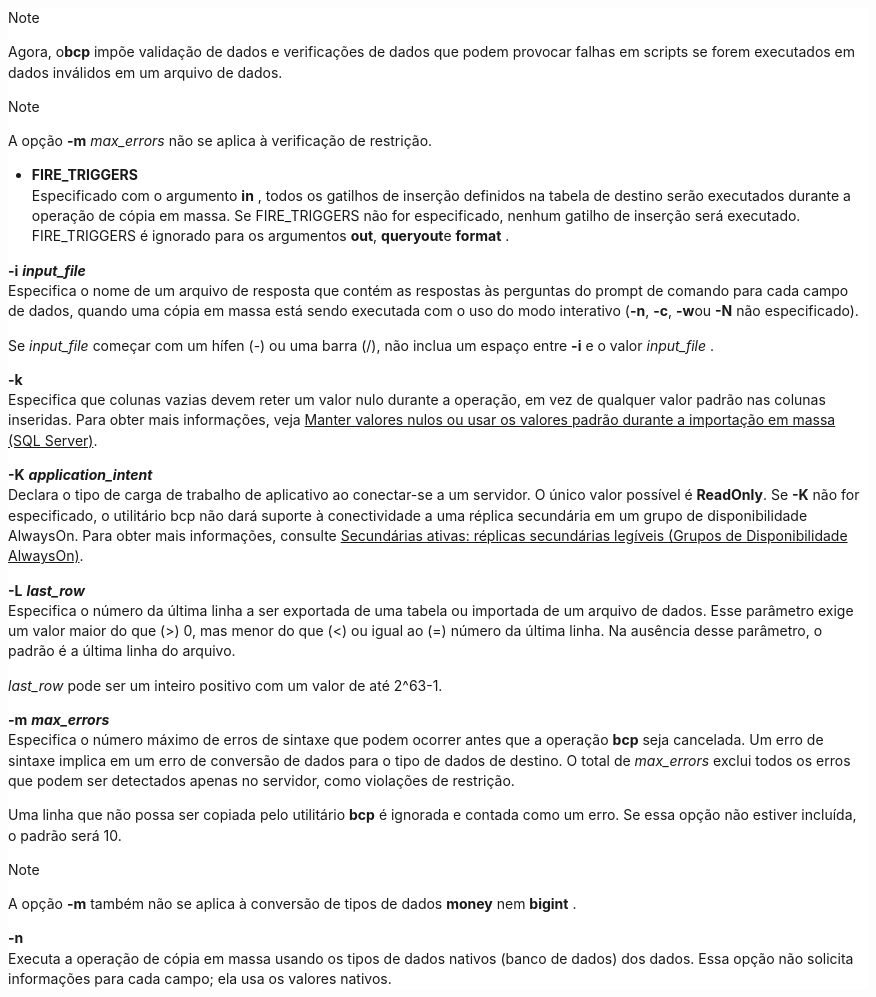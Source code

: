   > [!NOTE]
  > Agora, o**bcp** impõe validação de dados e verificações de dados que podem provocar falhas em scripts se forem executados em dados inválidos em um arquivo de dados.
  
  > [!NOTE]
  > A opção **-m** *max_errors* não se aplica à verificação de restrição.
  
* **FIRE_TRIGGERS**  
Especificado com o argumento **in** , todos os gatilhos de inserção definidos na tabela de destino serão executados durante a operação de cópia em massa. Se FIRE_TRIGGERS não for especificado, nenhum gatilho de inserção será executado. FIRE_TRIGGERS é ignorado para os argumentos **out**, **queryout**e **format** .  
  
 **-i** ***input_file***<a name="i"></a>  
 Especifica o nome de um arquivo de resposta que contém as respostas às perguntas do prompt de comando para cada campo de dados, quando uma cópia em massa está sendo executada com o uso do modo interativo (**-n**, **-c**, **-w**ou **-N** não especificado).  
  
 Se *input_file* começar com um hífen (-) ou uma barra (/), não inclua um espaço entre **-i** e o valor *input_file* .  
  
 **-k**<a name="k"></a>  
 Especifica que colunas vazias devem reter um valor nulo durante a operação, em vez de qualquer valor padrão nas colunas inseridas. Para obter mais informações, veja [Manter valores nulos ou usar os valores padrão durante a importação em massa &#40;SQL Server&#41;](../relational-databases/import-export/keep-nulls-or-use-default-values-during-bulk-import-sql-server.md).  
  
 **-K** ***application_intent***<a name="K"></a>   
 Declara o tipo de carga de trabalho de aplicativo ao conectar-se a um servidor. O único valor possível é **ReadOnly**. Se **-K** não for especificado, o utilitário bcp não dará suporte à conectividade a uma réplica secundária em um grupo de disponibilidade AlwaysOn. Para obter mais informações, consulte [Secundárias ativas: réplicas secundárias legíveis &#40;Grupos de Disponibilidade AlwaysOn&#41;](../database-engine/availability-groups/windows/active-secondaries-readable-secondary-replicas-always-on-availability-groups.md).  
  
 **-L** ***last_row***<a name="L"></a>  
 Especifica o número da última linha a ser exportada de uma tabela ou importada de um arquivo de dados. Esse parâmetro exige um valor maior do que (>) 0, mas menor do que (<) ou igual ao (=) número da última linha. Na ausência desse parâmetro, o padrão é a última linha do arquivo.  
  
 *last_row* pode ser um inteiro positivo com um valor de até 2^63-1.  
  
**-m** ***max_errors***<a name="m"></a>  
Especifica o número máximo de erros de sintaxe que podem ocorrer antes que a operação **bcp** seja cancelada. Um erro de sintaxe implica em um erro de conversão de dados para o tipo de dados de destino. O total de *max_errors* exclui todos os erros que podem ser detectados apenas no servidor, como violações de restrição.  
  
 Uma linha que não possa ser copiada pelo utilitário **bcp** é ignorada e contada como um erro. Se essa opção não estiver incluída, o padrão será 10.  
  
> [!NOTE]
> A opção **-m** também não se aplica à conversão de tipos de dados **money** nem **bigint** .
  
**-n**<a name="n"></a>  
Executa a operação de cópia em massa usando os tipos de dados nativos (banco de dados) dos dados. Essa opção não solicita informações para cada campo; ela usa os valores nativos.  
  